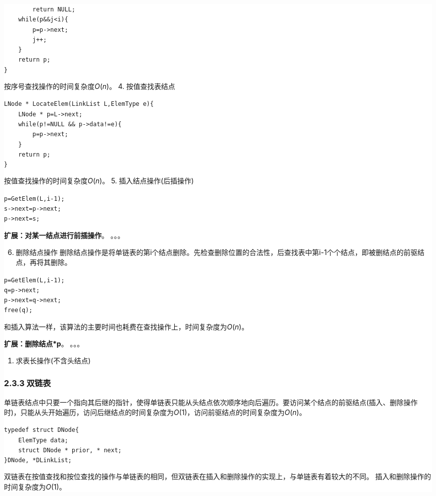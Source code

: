 ```
        return NULL;
    while(p&&j<i){
        p=p->next;
        j++;
    }
    return p;
}
```
按序号查找操作的时间复杂度$O(n)$。
4. 按值查找表结点
```
LNode * LocateElem(LinkList L,ElemType e){
    LNode * p=L->next;
    while(p!=NULL && p->data!=e){
        p=p->next;
    }
    return p;
}
```
按值查找操作的时间复杂度$O(n)$。
5. 插入结点操作(后插操作)
```
p=GetElem(L,i-1);
s->next=p->next;
p->next=s;
```
**扩展：对某一结点进行前插操作**。
。。。

6. 删除结点操作
删除结点操作是将单链表的第i个结点删除。先检查删除位置的合法性，后查找表中第i-1个个结点，即被删结点的前驱结点，再将其删除。
```
p=GetElem(L,i-1);
q=p->next;
p->next=q->next;
free(q);
```
和插入算法一样，该算法的主要时间也耗费在查找操作上，时间复杂度为$O(n)$。

**扩展：删除结点*p**。
。。。


1. 求表长操作(不含头结点)


### 2.3.3 双链表
单链表结点中只要一个指向其后继的指针，使得单链表只能从头结点依次顺序地向后遍历。要访问某个结点的前驱结点(插入、删除操作时)，只能从头开始遍历，访问后继结点的时间复杂度为$O(1)$，访问前驱结点的时间复杂度为$O(n)$。

```
typedef struct DNode{
    ElemType data;
    struct DNode * prior, * next;
}DNode, *DLinkList;
```
双链表在按值查找和按位查找的操作与单链表的相同，但双链表在插入和删除操作的实现上，与单链表有着较大的不同。
插入和删除操作的时间复杂度为$O(1)$。
